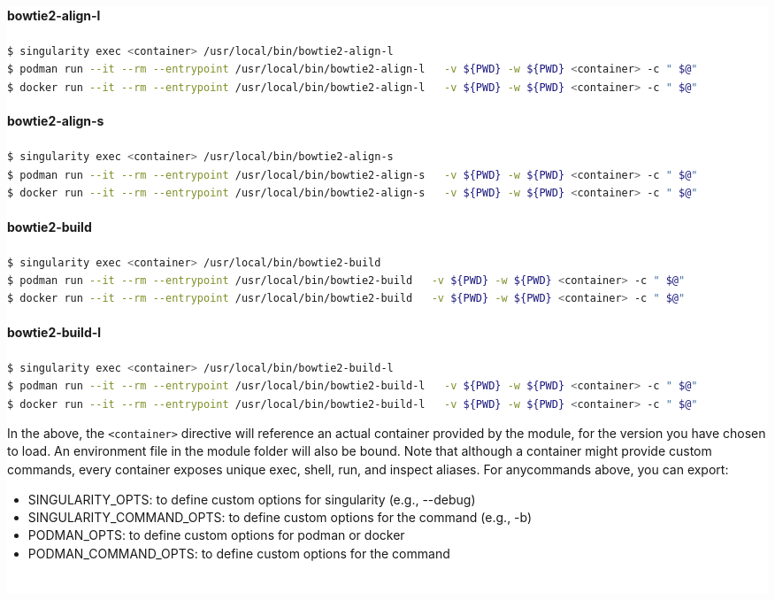 
#### bowtie2-align-l

```bash
$ singularity exec <container> /usr/local/bin/bowtie2-align-l
$ podman run --it --rm --entrypoint /usr/local/bin/bowtie2-align-l   -v ${PWD} -w ${PWD} <container> -c " $@"
$ docker run --it --rm --entrypoint /usr/local/bin/bowtie2-align-l   -v ${PWD} -w ${PWD} <container> -c " $@"
```


#### bowtie2-align-s

```bash
$ singularity exec <container> /usr/local/bin/bowtie2-align-s
$ podman run --it --rm --entrypoint /usr/local/bin/bowtie2-align-s   -v ${PWD} -w ${PWD} <container> -c " $@"
$ docker run --it --rm --entrypoint /usr/local/bin/bowtie2-align-s   -v ${PWD} -w ${PWD} <container> -c " $@"
```


#### bowtie2-build

```bash
$ singularity exec <container> /usr/local/bin/bowtie2-build
$ podman run --it --rm --entrypoint /usr/local/bin/bowtie2-build   -v ${PWD} -w ${PWD} <container> -c " $@"
$ docker run --it --rm --entrypoint /usr/local/bin/bowtie2-build   -v ${PWD} -w ${PWD} <container> -c " $@"
```


#### bowtie2-build-l

```bash
$ singularity exec <container> /usr/local/bin/bowtie2-build-l
$ podman run --it --rm --entrypoint /usr/local/bin/bowtie2-build-l   -v ${PWD} -w ${PWD} <container> -c " $@"
$ docker run --it --rm --entrypoint /usr/local/bin/bowtie2-build-l   -v ${PWD} -w ${PWD} <container> -c " $@"
```



In the above, the `<container>` directive will reference an actual container provided
by the module, for the version you have chosen to load. An environment file in the
module folder will also be bound. Note that although a container
might provide custom commands, every container exposes unique exec, shell, run, and
inspect aliases. For anycommands above, you can export:

 - SINGULARITY_OPTS: to define custom options for singularity (e.g., --debug)
 - SINGULARITY_COMMAND_OPTS: to define custom options for the command (e.g., -b)
 - PODMAN_OPTS: to define custom options for podman or docker
 - PODMAN_COMMAND_OPTS: to define custom options for the command

<br>
